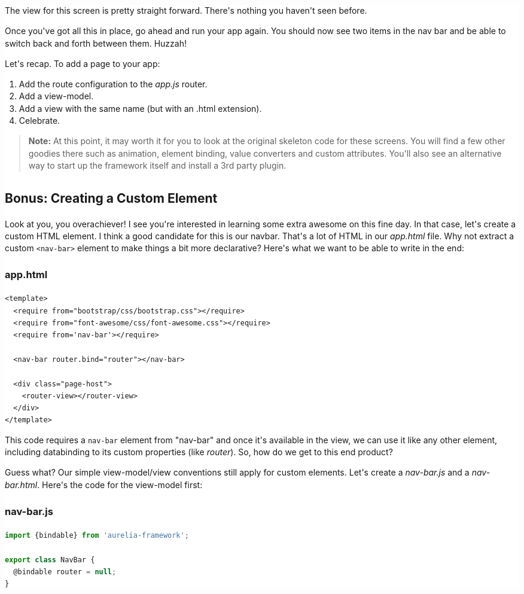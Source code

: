 The view for this screen is pretty straight forward. There's nothing you haven't seen before.

Once you've got all this in place, go ahead and run your app again. You should now see two items in the nav bar and be able to switch back and forth between them. Huzzah!

Let's recap. To add a page to your app:

1. Add the route configuration to the _app.js_ router.
2. Add a view-model.
3. Add a view with the same name (but with an .html extension).
4. Celebrate.

>**Note:** At this point, it may worth it for you to look at the original skeleton code for these screens. You will find a few other goodies there such as animation, element binding, value converters and custom attributes. You'll also see an alternative way to start up the framework itself and install a 3rd party plugin.

## Bonus: Creating a Custom Element

Look at you, you overachiever! I see you're interested in learning some extra awesome on this fine day. In that case, let's create a custom HTML element. I think a good candidate for this is our navbar. That's a lot of HTML in our _app.html_ file. Why not extract a custom `<nav-bar>` element to make things a bit more declarative? Here's what we want to be able to write in the end:

### app.html

```markup
<template>
  <require from="bootstrap/css/bootstrap.css"></require>
  <require from="font-awesome/css/font-awesome.css"></require>
  <require from='nav-bar'></require>

  <nav-bar router.bind="router"></nav-bar>

  <div class="page-host">
    <router-view></router-view>
  </div>
</template>
```

This code requires a `nav-bar` element from "nav-bar" and once it's available in the view, we can use it like any other element, including databinding to its custom properties (like _router_). So, how do we get to this end product?

Guess what? Our simple view-model/view conventions still apply for custom elements. Let's create a _nav-bar.js_ and a _nav-bar.html_. Here's the code for the view-model first:

### nav-bar.js

```javascript
import {bindable} from 'aurelia-framework';

export class NavBar {
  @bindable router = null;
}
```

